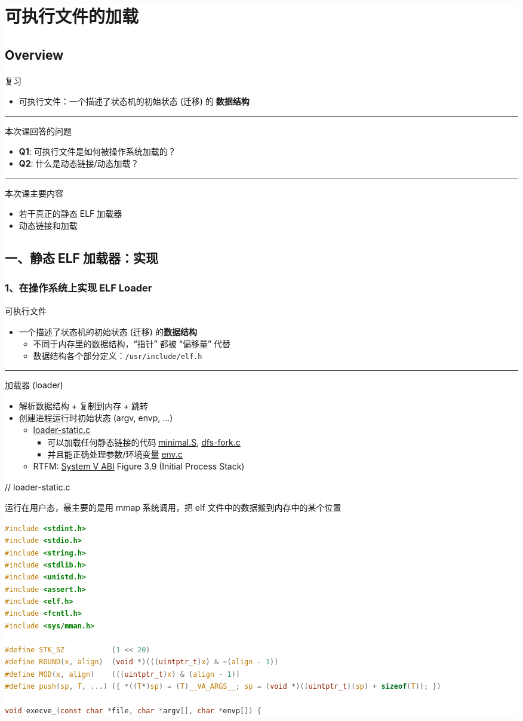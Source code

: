 # 可执行文件的加载

## Overview

复习

- 可执行文件：一个描述了状态机的初始状态 (迁移) 的 **数据结构**

------

本次课回答的问题

- **Q1**: 可执行文件是如何被操作系统加载的？
- **Q2**: 什么是动态链接/动态加载？

------

本次课主要内容

- 若干真正的静态 ELF 加载器
- 动态链接和加载

## 一、静态 ELF 加载器：实现

### 1、在操作系统上实现 ELF Loader

可执行文件

- 一个描述了状态机的初始状态 (迁移) 的**数据结构**
  - 不同于内存里的数据结构，“指针” 都被 “偏移量” 代替
  - 数据结构各个部分定义：`/usr/include/elf.h`

------

加载器 (loader)

- 解析数据结构 + 复制到内存 + 跳转
- 创建进程运行时初始状态 (argv, envp, ...)
  - [loader-static.c](http://jyywiki.cn/pages/OS/2022/demos/loader-static.c)
    - 可以加载任何静态链接的代码 [minimal.S](http://jyywiki.cn/pages/OS/2022/demos/minimal.S), [dfs-fork.c](http://jyywiki.cn/pages/OS/2022/demos/dfs-fork.c)
    - 并且能正确处理参数/环境变量 [env.c](http://jyywiki.cn/pages/OS/2022/demos/env.c)
  - RTFM: [System V ABI](http://jyywiki.cn/pages/OS/manuals/sysv-abi.pdf) Figure 3.9 (Initial Process Stack)

// loader-static.c

运行在用户态，最主要的是用 mmap 系统调用，把 elf 文件中的数据搬到内存中的某个位置

```c
#include <stdint.h>
#include <stdio.h>
#include <string.h>
#include <stdlib.h>
#include <unistd.h>
#include <assert.h>
#include <elf.h>
#include <fcntl.h>
#include <sys/mman.h>

#define STK_SZ           (1 << 20)
#define ROUND(x, align)  (void *)(((uintptr_t)x) & ~(align - 1))
#define MOD(x, align)    (((uintptr_t)x) & (align - 1))
#define push(sp, T, ...) ({ *((T*)sp) = (T)__VA_ARGS__; sp = (void *)((uintptr_t)(sp) + sizeof(T)); })

void execve_(const char *file, char *argv[], char *envp[]) {
```